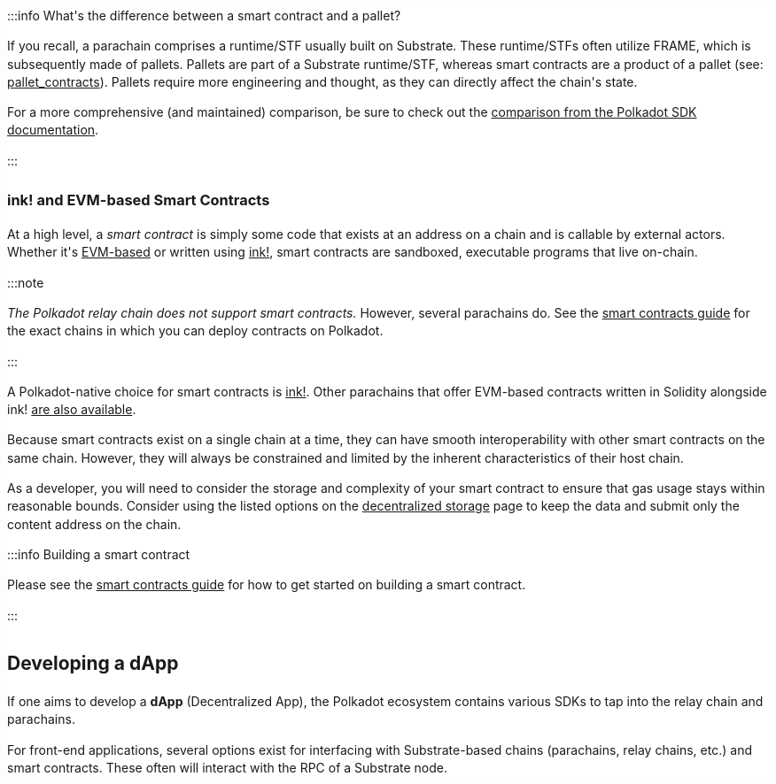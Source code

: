 :::info What's the difference between a smart contract and a pallet?

If you recall, a parachain comprises a runtime/STF usually built on Substrate. These runtime/STFs
often utilize FRAME, which is subsequently made of pallets. Pallets are part of a Substrate
runtime/STF, whereas smart contracts are a product of a pallet (see:
[pallet_contracts](https://paritytech.github.io/substrate/master/pallet_contracts/index.html)).
Pallets require more engineering and thought, as they can directly affect the chain's state.

For a more comprehensive (and maintained) comparison, be sure to check out the
[comparison from the Polkadot SDK documentation](https://paritytech.github.io/polkadot-sdk/master/polkadot_sdk_docs/reference_docs/runtime_vs_smart_contract/index.html).

:::

### ink! and EVM-based Smart Contracts

At a high level, a _smart contract_ is simply some code that exists at an address on a chain and is
callable by external actors. Whether it's [EVM-based](https://polkadot-evm.github.io/frontier/) or
written using [ink!](https://use.ink/), smart contracts are sandboxed, executable programs that live
on-chain.

:::note

_The Polkadot relay chain does not support smart contracts._ However, several parachains do. See the
[smart contracts guide](build-smart-contracts.md#parachains) for the exact chains in which you can
deploy contracts on Polkadot.

:::

A Polkadot-native choice for smart contracts is [ink!](https://use.ink/). Other parachains that
offer EVM-based contracts written in Solidity alongside ink!
[are also available](./build-smart-contracts#parachains).

Because smart contracts exist on a single chain at a time, they can have smooth interoperability
with other smart contracts on the same chain. However, they will always be constrained and limited
by the inherent characteristics of their host chain.

As a developer, you will need to consider the storage and complexity of your smart contract to
ensure that gas usage stays within reasonable bounds. Consider using the listed options on the
[decentralized storage](build-storage.md) page to keep the data and submit only the content address
on the chain.

:::info Building a smart contract

Please see the [smart contracts guide](build-smart-contracts.md) for how to get started on building
a smart contract.

:::

## Developing a dApp

If one aims to develop a **dApp** (Decentralized App), the Polkadot ecosystem contains various SDKs
to tap into the relay chain and parachains.

For front-end applications, several options exist for interfacing with Substrate-based chains
(parachains, relay chains, etc.) and smart contracts. These often will interact with the RPC of a
Substrate node.
